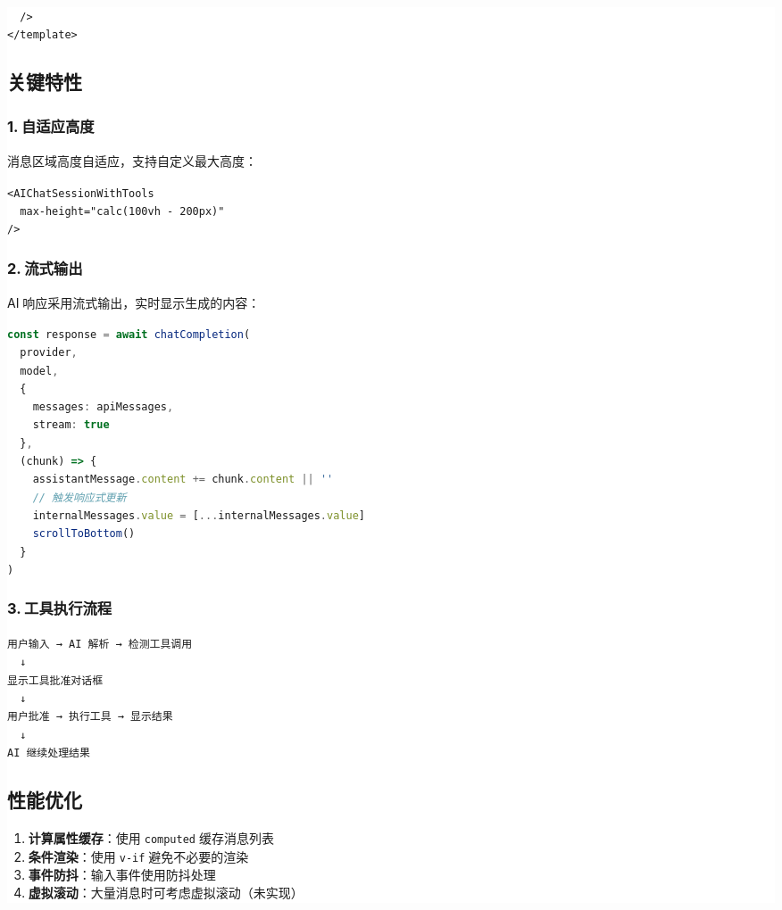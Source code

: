 ```vue
  />
</template>
```

## 关键特性

### 1. 自适应高度

消息区域高度自适应，支持自定义最大高度：

```vue
<AIChatSessionWithTools
  max-height="calc(100vh - 200px)"
/>
```

### 2. 流式输出

AI 响应采用流式输出，实时显示生成的内容：

```typescript
const response = await chatCompletion(
  provider,
  model,
  {
    messages: apiMessages,
    stream: true
  },
  (chunk) => {
    assistantMessage.content += chunk.content || ''
    // 触发响应式更新
    internalMessages.value = [...internalMessages.value]
    scrollToBottom()
  }
)
```

### 3. 工具执行流程

```
用户输入 → AI 解析 → 检测工具调用 
  ↓
显示工具批准对话框
  ↓
用户批准 → 执行工具 → 显示结果
  ↓
AI 继续处理结果
```

## 性能优化

1. **计算属性缓存**：使用 `computed` 缓存消息列表
2. **条件渲染**：使用 `v-if` 避免不必要的渲染
3. **事件防抖**：输入事件使用防抖处理
4. **虚拟滚动**：大量消息时可考虑虚拟滚动（未实现）
